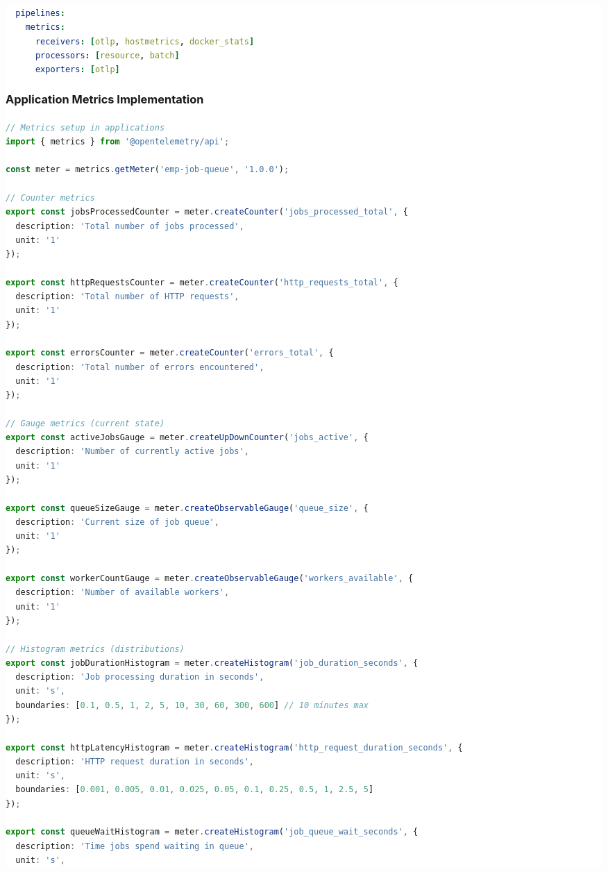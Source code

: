 ```yaml
  pipelines:
    metrics:
      receivers: [otlp, hostmetrics, docker_stats]
      processors: [resource, batch]
      exporters: [otlp]
```

### Application Metrics Implementation

```typescript
// Metrics setup in applications
import { metrics } from '@opentelemetry/api';

const meter = metrics.getMeter('emp-job-queue', '1.0.0');

// Counter metrics
export const jobsProcessedCounter = meter.createCounter('jobs_processed_total', {
  description: 'Total number of jobs processed',
  unit: '1'
});

export const httpRequestsCounter = meter.createCounter('http_requests_total', {
  description: 'Total number of HTTP requests',
  unit: '1'
});

export const errorsCounter = meter.createCounter('errors_total', {
  description: 'Total number of errors encountered',
  unit: '1'
});

// Gauge metrics (current state)
export const activeJobsGauge = meter.createUpDownCounter('jobs_active', {
  description: 'Number of currently active jobs',
  unit: '1'
});

export const queueSizeGauge = meter.createObservableGauge('queue_size', {
  description: 'Current size of job queue',
  unit: '1'
});

export const workerCountGauge = meter.createObservableGauge('workers_available', {
  description: 'Number of available workers',
  unit: '1'
});

// Histogram metrics (distributions)
export const jobDurationHistogram = meter.createHistogram('job_duration_seconds', {
  description: 'Job processing duration in seconds',
  unit: 's',
  boundaries: [0.1, 0.5, 1, 2, 5, 10, 30, 60, 300, 600] // 10 minutes max
});

export const httpLatencyHistogram = meter.createHistogram('http_request_duration_seconds', {
  description: 'HTTP request duration in seconds',
  unit: 's',
  boundaries: [0.001, 0.005, 0.01, 0.025, 0.05, 0.1, 0.25, 0.5, 1, 2.5, 5]
});

export const queueWaitHistogram = meter.createHistogram('job_queue_wait_seconds', {
  description: 'Time jobs spend waiting in queue',
  unit: 's',
```